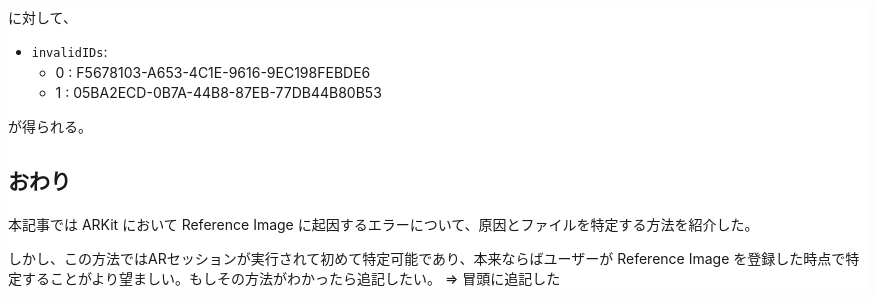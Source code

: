 に対して、

- `invalidIDs`:
  - 0 : F5678103-A653-4C1E-9616-9EC198FEBDE6
  - 1 : 05BA2ECD-0B7A-44B8-87EB-77DB44B80B53

が得られる。

## おわり

本記事では ARKit において Reference Image に起因するエラーについて、原因とファイルを特定する方法を紹介した。

しかし、この方法ではARセッションが実行されて初めて特定可能であり、本来ならばユーザーが Reference Image を登録した時点で特定することがより望ましい。もしその方法がわかったら追記したい。
&rArr; 冒頭に追記した
